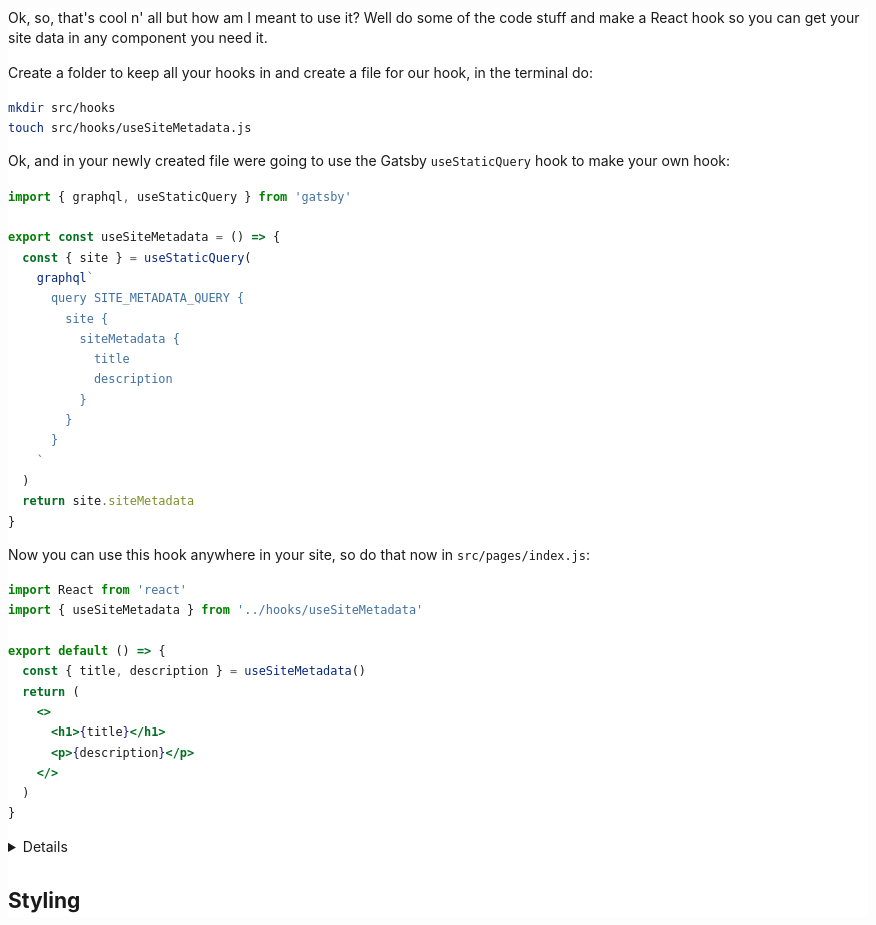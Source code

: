 Ok, so, that's cool n' all but how am I meant to use it? Well do some
of the code stuff and make a React hook so you can get your site data
in any component you need it.

Create a folder to keep all your hooks in and create a file for our
hook, in the terminal do:

```bash
mkdir src/hooks
touch src/hooks/useSiteMetadata.js
```

Ok, and in your newly created file were going to use the Gatsby
`useStaticQuery` hook to make your own hook:

```js
import { graphql, useStaticQuery } from 'gatsby'

export const useSiteMetadata = () => {
  const { site } = useStaticQuery(
    graphql`
      query SITE_METADATA_QUERY {
        site {
          siteMetadata {
            title
            description
          }
        }
      }
    `
  )
  return site.siteMetadata
}
```

Now you can use this hook anywhere in your site, so do that now in
`src/pages/index.js`:

```jsx
import React from 'react'
import { useSiteMetadata } from '../hooks/useSiteMetadata'

export default () => {
  const { title, description } = useSiteMetadata()
  return (
    <>
      <h1>{title}</h1>
      <p>{description}</p>
    </>
  )
}
```

<Details buttonText="Check out the Video"></Details>

## Styling
